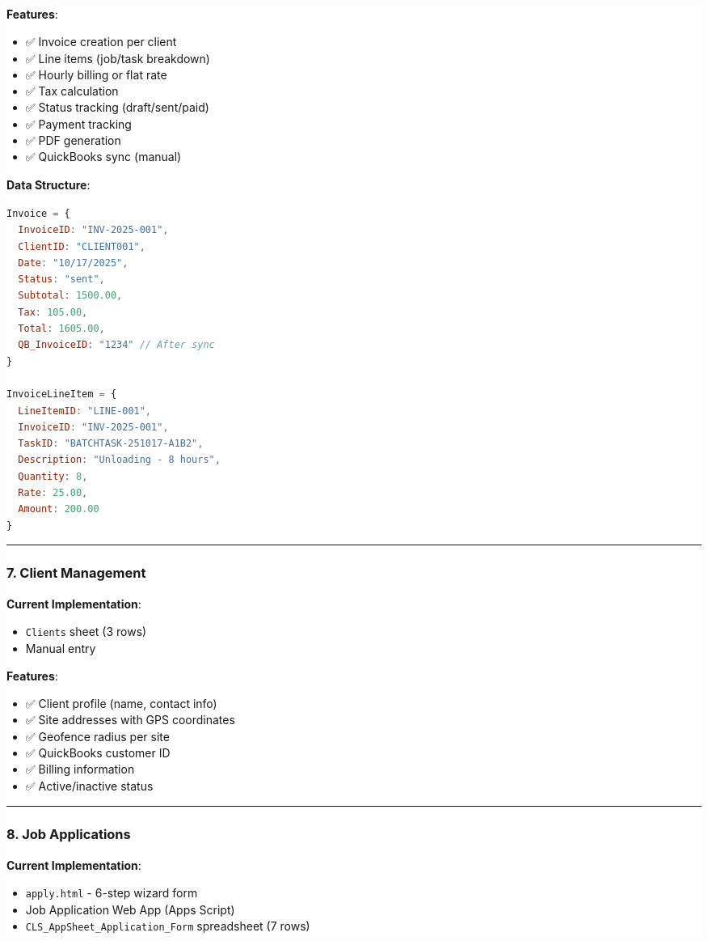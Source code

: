 **Features**:
- ✅ Invoice creation per client
- ✅ Line items (job/task breakdown)
- ✅ Hourly billing or flat rate
- ✅ Tax calculation
- ✅ Status tracking (draft/sent/paid)
- ✅ Payment tracking
- ✅ PDF generation
- ✅ QuickBooks sync (manual)

**Data Structure**:
```javascript
Invoice = {
  InvoiceID: "INV-2025-001",
  ClientID: "CLIENT001",
  Date: "10/17/2025",
  Status: "sent",
  Subtotal: 1500.00,
  Tax: 105.00,
  Total: 1605.00,
  QB_InvoiceID: "1234" // After sync
}

InvoiceLineItem = {
  LineItemID: "LINE-001",
  InvoiceID: "INV-2025-001",
  TaskID: "BATCHTASK-251017-A1B2",
  Description: "Unloading - 8 hours",
  Quantity: 8,
  Rate: 25.00,
  Amount: 200.00
}
```

---

### **7. Client Management**
**Current Implementation**:
- `Clients` sheet (3 rows)
- Manual entry

**Features**:
- ✅ Client profile (name, contact info)
- ✅ Site addresses with GPS coordinates
- ✅ Geofence radius per site
- ✅ QuickBooks customer ID
- ✅ Billing information
- ✅ Active/inactive status

---

### **8. Job Applications**
**Current Implementation**:
- `apply.html` - 6-step wizard form
- Job Application Web App (Apps Script)
- `CLS_AppSheet_Application_Form` spreadsheet (7 rows)
